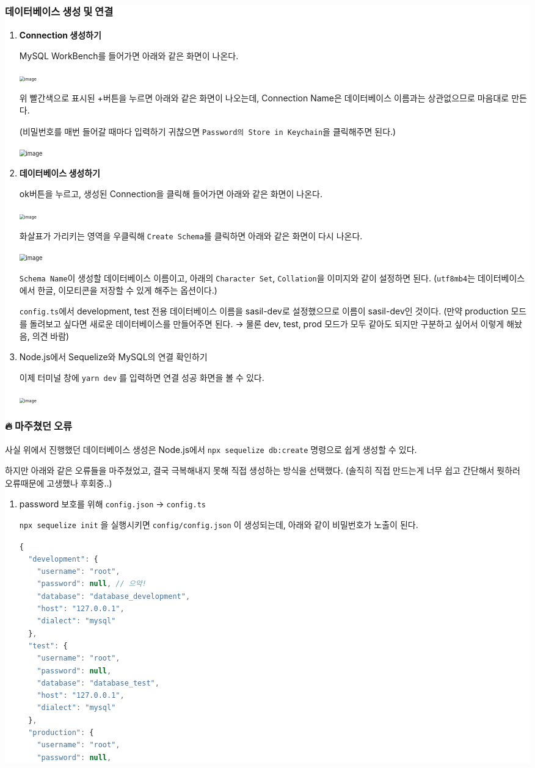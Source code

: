

### 데이터베이스 생성 및 연결

1. **Connection 생성하기**

   MySQL WorkBench를 들어가면 아래와 같은 화면이 나온다.

   <img src="https://user-images.githubusercontent.com/70627979/155894608-c2bc2fb9-4996-401d-a1ec-3f43422532dd.png" alt="image" style="zoom:50%;" />

   위 빨간색으로 표시된 +버튼을 누르면 아래와 같은 화면이 나오는데, Connection Name은 데이터베이스 이름과는 상관없으므로 마음대로 만든다.

   (비밀번호를 매번 들어갈 때마다 입력하기 귀찮으면 `Password의 Store in Keychain`을 클릭해주면 된다.)

   <img src="https://user-images.githubusercontent.com/70627979/155894629-a3dd7817-b98b-46f3-adbf-ed0a0a9f20af.png" alt="image" style="zoom: 67%;" />

   

2. **데이터베이스 생성하기**

   ok버튼을 누르고, 생성된 Connection을 클릭해 들어가면 아래와 같은 화면이 나온다.

   <img src="https://user-images.githubusercontent.com/70627979/155894655-045c7d49-9569-40d8-a80a-07621d4ae2ac.png" alt="image" style="zoom:50%;" />

   화살표가 가리키는 영역을 우클릭해 `Create Schema`를 클릭하면 아래와 같은 화면이 다시 나온다.

   <img src="https://user-images.githubusercontent.com/70627979/155894673-3155c8e9-6763-486d-8caf-737f1e9a1382.png" alt="image" style="zoom:67%;" />

   `Schema Name`이 생성할 데이터베이스 이름이고, 아래의 `Character Set`, `Collation`을 이미지와 같이 설정하면 된다. (`utf8mb4`는 데이터베이스에서 한글, 이모티콘을 저장할 수 있게 해주는 옵션이다.)

   `config.ts`에서 development, test 전용 데이터베이스 이름을 sasil-dev로 설정했으므로 이름이 sasil-dev인 것이다. (만약 production 모드를 돌려보고 싶다면 새로운 데이터베이스를 만들어주면 된다. → 물론 dev, test, prod 모드가 모두 같아도 되지만 구분하고 싶어서 이렇게 해놨음, 의견 바람)

   

3. Node.js에서 Sequelize와 MySQL의 연결 확인하기

   이제 터미널 창에 `yarn dev` 를 입력하면 연결 성공 화면을 볼 수 있다.

   <img src="https://user-images.githubusercontent.com/70627979/155894687-0f647f13-51e6-4402-810e-fbab0b4d700a.png" alt="image" style="zoom:50%;" />



### 🔥 마주쳤던 오류

사실 위에서 진행했던 데이터베이스 생성은 Node.js에서 `npx sequelize db:create` 명령으로 쉽게 생성할 수 있다.

하지만 아래와 같은 오류들을 마주쳤었고, 결국 극복해내지 못해 직접 생성하는 방식을 선택했다. (솔직히 직접 만드는게 너무 쉽고 간단해서 뭣하러 오류때문에 고생했나 후회중..)

1. password 보호를 위해 `config.json` → `config.ts`

   `npx sequelize init` 을 실행시키면 `config/config.json` 이 생성되는데, 아래와 같이 비밀번호가 노출이 된다.

   ```jsx
   {
     "development": {
       "username": "root",
       "password": null, // 으악!
       "database": "database_development",
       "host": "127.0.0.1",
       "dialect": "mysql"
     },
     "test": {
       "username": "root",
       "password": null,
       "database": "database_test",
       "host": "127.0.0.1",
       "dialect": "mysql"
     },
     "production": {
       "username": "root",
       "password": null,
   ```